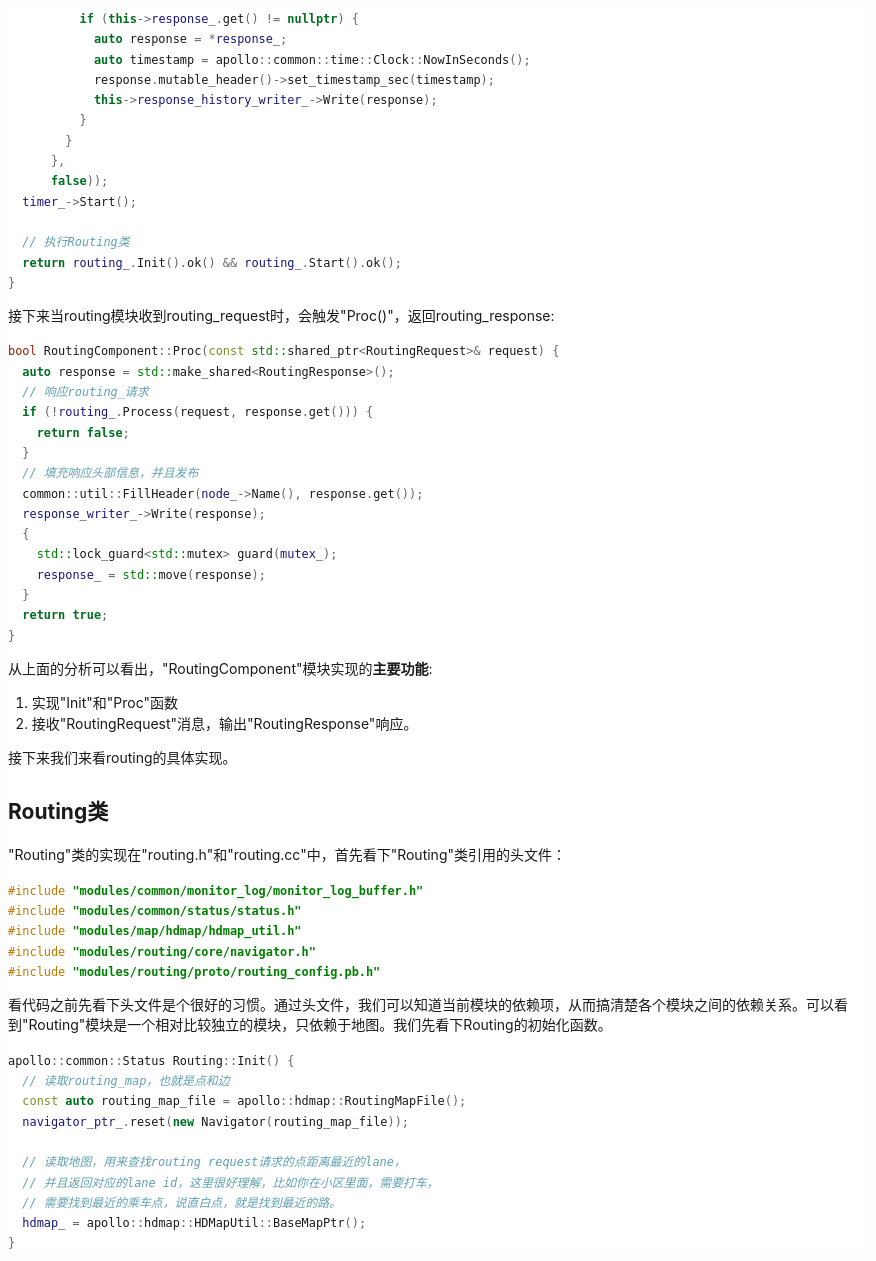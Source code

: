 ```c++
          if (this->response_.get() != nullptr) {
            auto response = *response_;
            auto timestamp = apollo::common::time::Clock::NowInSeconds();
            response.mutable_header()->set_timestamp_sec(timestamp);
            this->response_history_writer_->Write(response);
          }
        }
      },
      false));
  timer_->Start();

  // 执行Routing类
  return routing_.Init().ok() && routing_.Start().ok();
}
```

接下来当routing模块收到routing_request时，会触发"Proc()"，返回routing_response:  
```c++
bool RoutingComponent::Proc(const std::shared_ptr<RoutingRequest>& request) {
  auto response = std::make_shared<RoutingResponse>();
  // 响应routing_请求
  if (!routing_.Process(request, response.get())) {
    return false;
  }
  // 填充响应头部信息，并且发布
  common::util::FillHeader(node_->Name(), response.get());
  response_writer_->Write(response);
  {
    std::lock_guard<std::mutex> guard(mutex_);
    response_ = std::move(response);
  }
  return true;
}
```
从上面的分析可以看出，"RoutingComponent"模块实现的**主要功能**:  
1. 实现"Init"和"Proc"函数
2. 接收"RoutingRequest"消息，输出"RoutingResponse"响应。

接下来我们来看routing的具体实现。  

## Routing类
"Routing"类的实现在"routing.h"和"routing.cc"中，首先看下"Routing"类引用的头文件：  
```c++
#include "modules/common/monitor_log/monitor_log_buffer.h"
#include "modules/common/status/status.h"
#include "modules/map/hdmap/hdmap_util.h"
#include "modules/routing/core/navigator.h"
#include "modules/routing/proto/routing_config.pb.h"
```
看代码之前先看下头文件是个很好的习惯。通过头文件，我们可以知道当前模块的依赖项，从而搞清楚各个模块之间的依赖关系。可以看到"Routing"模块是一个相对比较独立的模块，只依赖于地图。我们先看下Routing的初始化函数。  
```c++
apollo::common::Status Routing::Init() {
  // 读取routing_map，也就是点和边
  const auto routing_map_file = apollo::hdmap::RoutingMapFile();
  navigator_ptr_.reset(new Navigator(routing_map_file));

  // 读取地图，用来查找routing request请求的点距离最近的lane，
  // 并且返回对应的lane id，这里很好理解，比如你在小区里面，需要打车，
  // 需要找到最近的乘车点，说直白点，就是找到最近的路。
  hdmap_ = apollo::hdmap::HDMapUtil::BaseMapPtr();
}
```
